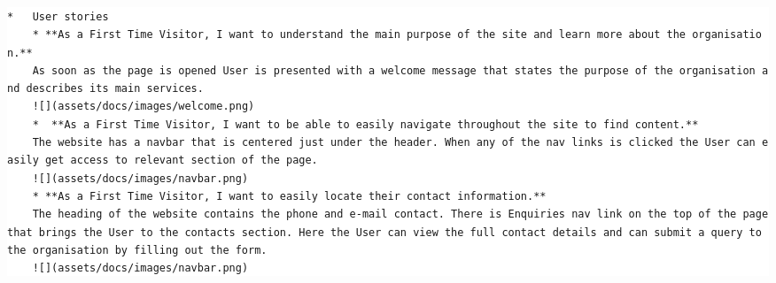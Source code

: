     *   User stories
        * **As a First Time Visitor, I want to understand the main purpose of the site and learn more about the organisation.**
        As soon as the page is opened User is presented with a welcome message that states the purpose of the organisation and describes its main services.
        ![](assets/docs/images/welcome.png)
        *  **As a First Time Visitor, I want to be able to easily navigate throughout the site to find content.**
        The website has a navbar that is centered just under the header. When any of the nav links is clicked the User can easily get access to relevant section of the page.
        ![](assets/docs/images/navbar.png)
        * **As a First Time Visitor, I want to easily locate their contact information.**
        The heading of the website contains the phone and e-mail contact. There is Enquiries nav link on the top of the page that brings the User to the contacts section. Here the User can view the full contact details and can submit a query to the organisation by filling out the form.
        ![](assets/docs/images/navbar.png)